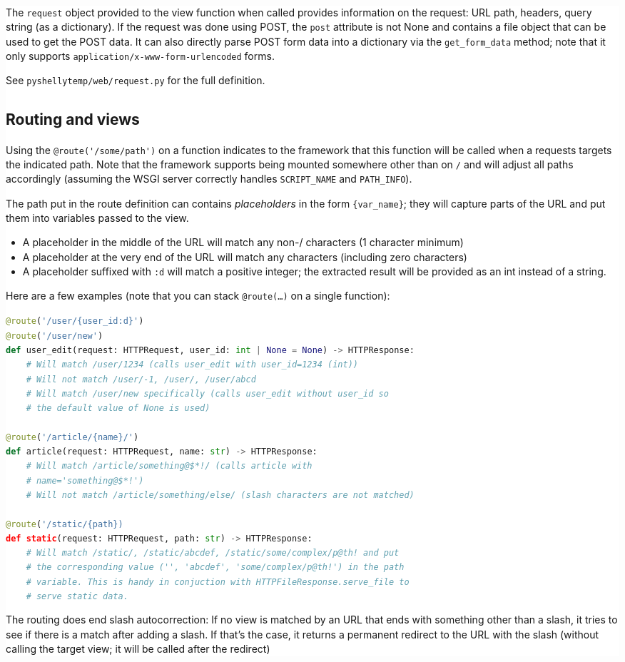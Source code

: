 The `request` object provided to the view function when called provides
information on the request: URL path, headers, query string (as a dictionary).
If the request was done using POST, the `post` attribute is not None and
contains a file object that can be used to get the POST data. It can also
directly parse POST form data into a dictionary via the `get_form_data` method;
note that it only supports `application/x-www-form-urlencoded` forms.

See `pyshellytemp/web/request.py` for the full definition.

Routing and views
-----------------

Using the `@route('/some/path')` on a function indicates to the framework that
this function will be called when a requests targets the indicated path. Note
that the framework supports being mounted somewhere other than on `/` and will
adjust all paths accordingly (assuming the WSGI server correctly handles
`SCRIPT_NAME` and `PATH_INFO`).

The path put in the route definition can contains *placeholders* in the form
`{var_name}`; they will capture parts of the URL and put them into variables
passed to the view.
- A placeholder in the middle of the URL will match any non-/ characters
  (1 character minimum)
- A placeholder at the very end of the URL will match any characters
  (including zero characters)
- A placeholder suffixed with `:d` will match a positive integer; the
  extracted result will be provided as an int instead of a string.

Here are a few examples (note that you can stack `@route(…)` on a single
function):
```python
@route('/user/{user_id:d}')
@route('/user/new')
def user_edit(request: HTTPRequest, user_id: int | None = None) -> HTTPResponse:
    # Will match /user/1234 (calls user_edit with user_id=1234 (int))
    # Will not match /user/-1, /user/, /user/abcd
    # Will match /user/new specifically (calls user_edit without user_id so
    # the default value of None is used)
    
@route('/article/{name}/')
def article(request: HTTPRequest, name: str) -> HTTPResponse:
    # Will match /article/something@$*!/ (calls article with
    # name='something@$*!')
    # Will not match /article/something/else/ (slash characters are not matched)

@route('/static/{path})
def static(request: HTTPRequest, path: str) -> HTTPResponse:
    # Will match /static/, /static/abcdef, /static/some/complex/p@th! and put
    # the corresponding value ('', 'abcdef', 'some/complex/p@th!') in the path
    # variable. This is handy in conjuction with HTTPFileResponse.serve_file to
    # serve static data.
```

The routing does end slash autocorrection: If no view is matched by an URL that
ends with something other than a slash, it tries to see if there is a match
after adding a slash. If that’s the case, it returns a permanent redirect to the
URL with the slash (without calling the target view; it will be called after
the redirect)
